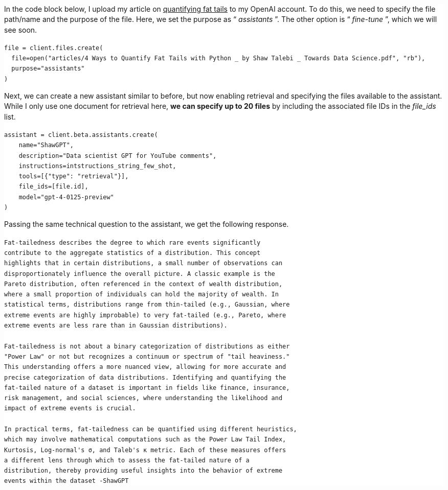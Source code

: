 In the code block below, I upload my article on [quantifying fat tails](https://towardsdatascience.com/4-ways-to-quantify-fat-tails-with-python-10ce62c0ada1) to my OpenAI account. To do this, we need to specify the
file path/name and the purpose of the file. Here, we set the purpose as “
_assistants_ ”. The other option is “ _fine-tune_ ”, which we will see soon.

    
    
    file = client.files.create(  
      file=open("articles/4 Ways to Quantify Fat Tails with Python _ by Shaw Talebi _ Towards Data Science.pdf", "rb"),  
      purpose="assistants"  
    )

Next, we can create a new assistant similar to before, but now enabling
retrieval and specifying the files available to the assistant. While I only
use one document for retrieval here, **we can specify up to 20 files** by
including the associated file IDs in the _file_ids_ list.

    
    
    assistant = client.beta.assistants.create(  
        name="ShawGPT",  
        description="Data scientist GPT for YouTube comments",  
        instructions=intstructions_string_few_shot,  
        tools=[{"type": "retrieval"}],  
        file_ids=[file.id],  
        model="gpt-4-0125-preview"  
    )

Passing the same technical question to the assistant, we get the following
response.

    
    
    Fat-tailedness describes the degree to which rare events significantly   
    contribute to the aggregate statistics of a distribution. This concept   
    highlights that in certain distributions, a small number of observations can   
    disproportionately influence the overall picture. A classic example is the   
    Pareto distribution, often referenced in the context of wealth distribution,   
    where a small proportion of individuals can hold the majority of wealth. In   
    statistical terms, distributions range from thin-tailed (e.g., Gaussian, where   
    extreme events are highly improbable) to very fat-tailed (e.g., Pareto, where   
    extreme events are less rare than in Gaussian distributions).  
      
    Fat-tailedness is not about a binary categorization of distributions as either   
    "Power Law" or not but recognizes a continuum or spectrum of "tail heaviness."   
    This understanding offers a more nuanced view, allowing for more accurate and   
    precise categorization of data distributions. Identifying and quantifying the   
    fat-tailed nature of a dataset is important in fields like finance, insurance,   
    risk management, and social sciences, where understanding the likelihood and   
    impact of extreme events is crucial.  
      
    In practical terms, fat-tailedness can be quantified using different heuristics,  
    which may involve mathematical computations such as the Power Law Tail Index,   
    Kurtosis, Log-normal's σ, and Taleb's κ metric. Each of these measures offers   
    a different lens through which to assess the fat-tailed nature of a   
    distribution, thereby providing useful insights into the behavior of extreme   
    events within the dataset -ShawGPT
